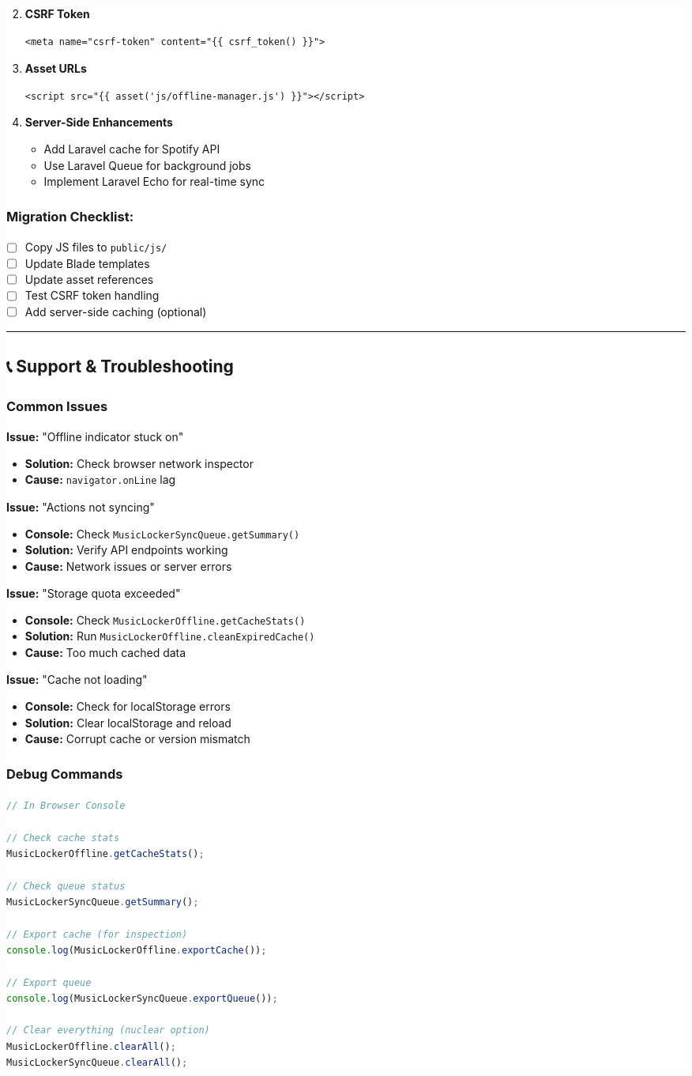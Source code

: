 2. **CSRF Token**
   ```blade
   <meta name="csrf-token" content="{{ csrf_token() }}">
   ```

3. **Asset URLs**
   ```blade
   <script src="{{ asset('js/offline-manager.js') }}"></script>
   ```

4. **Server-Side Enhancements**
   - Add Laravel cache for Spotify API
   - Use Laravel Queue for background jobs
   - Implement Laravel Echo for real-time sync

### Migration Checklist:
- [ ] Copy JS files to `public/js/`
- [ ] Update Blade templates
- [ ] Update asset references
- [ ] Test CSRF token handling
- [ ] Add server-side caching (optional)

---

## 📞 Support & Troubleshooting

### Common Issues

**Issue:** "Offline indicator stuck on"
- **Solution:** Check browser network inspector
- **Cause:** `navigator.onLine` lag

**Issue:** "Actions not syncing"
- **Console:** Check `MusicLockerSyncQueue.getSummary()`
- **Solution:** Verify API endpoints working
- **Cause:** Network issues or server errors

**Issue:** "Storage quota exceeded"
- **Console:** Check `MusicLockerOffline.getCacheStats()`
- **Solution:** Run `MusicLockerOffline.cleanExpiredCache()`
- **Cause:** Too much cached data

**Issue:** "Cache not loading"
- **Console:** Check for localStorage errors
- **Solution:** Clear localStorage and reload
- **Cause:** Corrupt cache or version mismatch

### Debug Commands
```javascript
// In Browser Console

// Check cache stats
MusicLockerOffline.getCacheStats();

// Check queue status
MusicLockerSyncQueue.getSummary();

// Export cache (for inspection)
console.log(MusicLockerOffline.exportCache());

// Export queue
console.log(MusicLockerSyncQueue.exportQueue());

// Clear everything (nuclear option)
MusicLockerOffline.clearAll();
MusicLockerSyncQueue.clearAll();
```